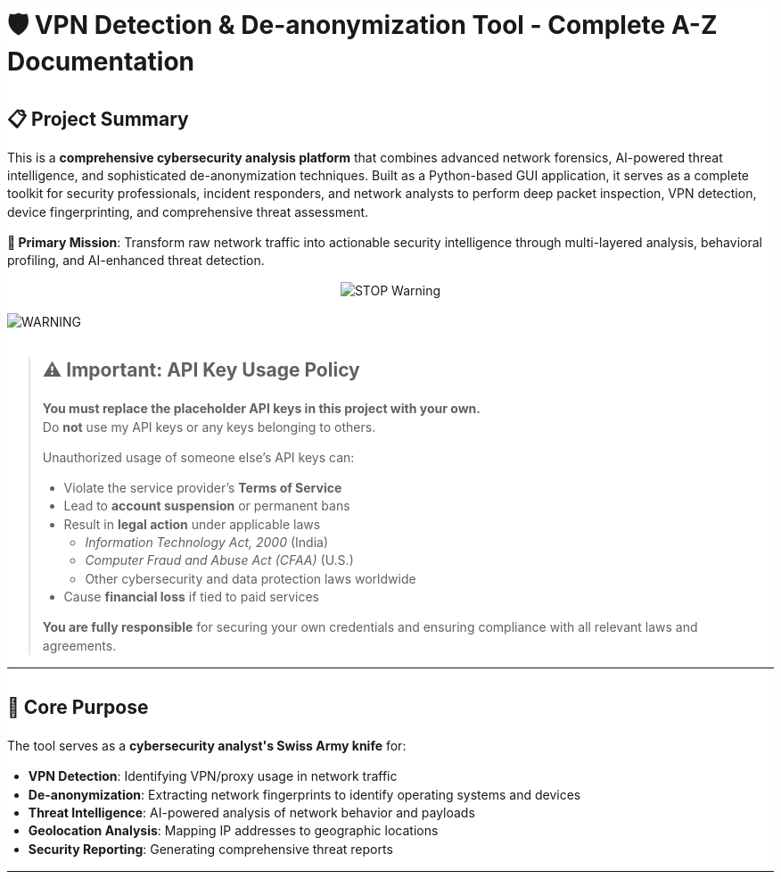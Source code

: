 # 🛡️ VPN Detection & De-anonymization Tool - Complete A-Z Documentation

## 📋 **Project Summary**

This is a **comprehensive cybersecurity analysis platform** that combines advanced network forensics, AI-powered threat intelligence, and sophisticated de-anonymization techniques. Built as a Python-based GUI application, it serves as a complete toolkit for security professionals, incident responders, and network analysts to perform deep packet inspection, VPN detection, device fingerprinting, and comprehensive threat assessment.

**🎯 Primary Mission**: Transform raw network traffic into actionable security intelligence through multi-layered analysis, behavioral profiling, and AI-enhanced threat detection.


<p align="center">
  <img src="https://img.shields.io/badge/🛑%20STOP-READ%20THIS%20BEFORE%20USING-red?style=for-the-badge" alt="STOP Warning">
</p>

![WARNING](https://img.shields.io/badge/⚠️%20WARNING-API%20KEY%20USAGE%20POLICY-critical?style=for-the-badge)

> ## ⚠️ **Important: API Key Usage Policy**
> 
> **You must replace the placeholder API keys in this project with your own.**  
> Do **not** use my API keys or any keys belonging to others.
>
> Unauthorized usage of someone else’s API keys can:
> - Violate the service provider’s **Terms of Service**  
> - Lead to **account suspension** or permanent bans  
> - Result in **legal action** under applicable laws  
>   - *Information Technology Act, 2000* (India)  
>   - *Computer Fraud and Abuse Act (CFAA)* (U.S.)  
>   - Other cybersecurity and data protection laws worldwide
> - Cause **financial loss** if tied to paid services
>
> **You are fully responsible** for securing your own credentials and ensuring compliance with all relevant laws and agreements.


---

## 🎯 **Core Purpose**

The tool serves as a **cybersecurity analyst's Swiss Army knife** for:
- **VPN Detection**: Identifying VPN/proxy usage in network traffic
- **De-anonymization**: Extracting network fingerprints to identify operating systems and devices
- **Threat Intelligence**: AI-powered analysis of network behavior and payloads
- **Geolocation Analysis**: Mapping IP addresses to geographic locations
- **Security Reporting**: Generating comprehensive threat reports

---
